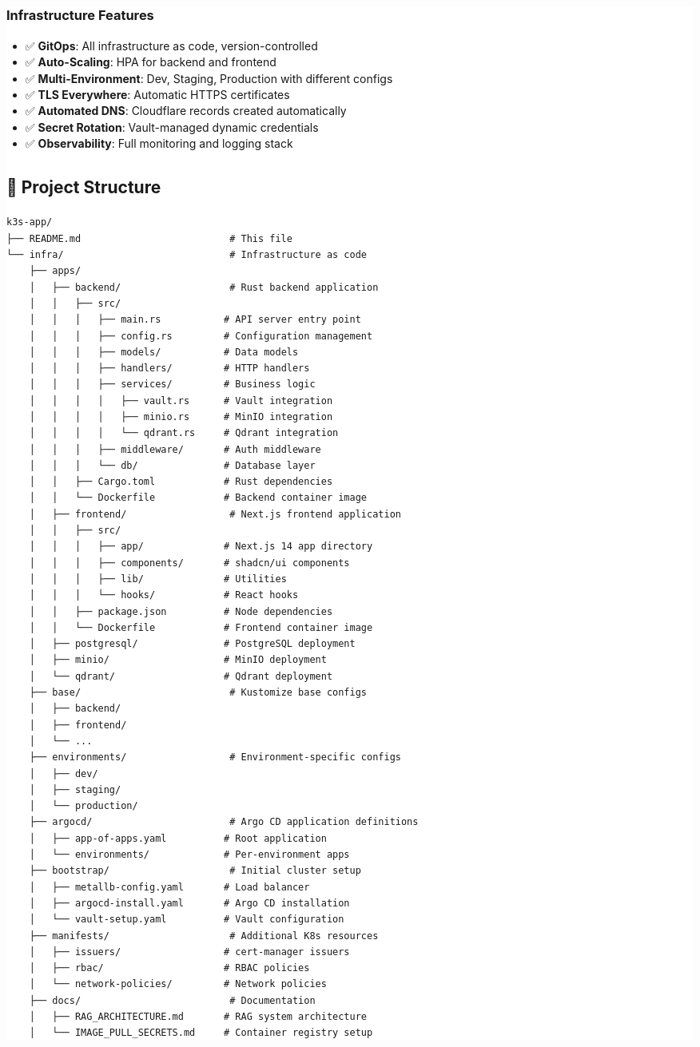### Infrastructure Features
- ✅ **GitOps**: All infrastructure as code, version-controlled
- ✅ **Auto-Scaling**: HPA for backend and frontend
- ✅ **Multi-Environment**: Dev, Staging, Production with different configs
- ✅ **TLS Everywhere**: Automatic HTTPS certificates
- ✅ **Automated DNS**: Cloudflare records created automatically
- ✅ **Secret Rotation**: Vault-managed dynamic credentials
- ✅ **Observability**: Full monitoring and logging stack

## 📁 Project Structure

```
k3s-app/
├── README.md                          # This file
└── infra/                             # Infrastructure as code
    ├── apps/
    │   ├── backend/                   # Rust backend application
    │   │   ├── src/
    │   │   │   ├── main.rs           # API server entry point
    │   │   │   ├── config.rs         # Configuration management
    │   │   │   ├── models/           # Data models
    │   │   │   ├── handlers/         # HTTP handlers
    │   │   │   ├── services/         # Business logic
    │   │   │   │   ├── vault.rs      # Vault integration
    │   │   │   │   ├── minio.rs      # MinIO integration
    │   │   │   │   └── qdrant.rs     # Qdrant integration
    │   │   │   ├── middleware/       # Auth middleware
    │   │   │   └── db/               # Database layer
    │   │   ├── Cargo.toml            # Rust dependencies
    │   │   └── Dockerfile            # Backend container image
    │   ├── frontend/                  # Next.js frontend application
    │   │   ├── src/
    │   │   │   ├── app/              # Next.js 14 app directory
    │   │   │   ├── components/       # shadcn/ui components
    │   │   │   ├── lib/              # Utilities
    │   │   │   └── hooks/            # React hooks
    │   │   ├── package.json          # Node dependencies
    │   │   └── Dockerfile            # Frontend container image
    │   ├── postgresql/               # PostgreSQL deployment
    │   ├── minio/                    # MinIO deployment
    │   └── qdrant/                   # Qdrant deployment
    ├── base/                          # Kustomize base configs
    │   ├── backend/
    │   ├── frontend/
    │   └── ...
    ├── environments/                  # Environment-specific configs
    │   ├── dev/
    │   ├── staging/
    │   └── production/
    ├── argocd/                        # Argo CD application definitions
    │   ├── app-of-apps.yaml          # Root application
    │   └── environments/             # Per-environment apps
    ├── bootstrap/                     # Initial cluster setup
    │   ├── metallb-config.yaml       # Load balancer
    │   ├── argocd-install.yaml       # Argo CD installation
    │   └── vault-setup.yaml          # Vault configuration
    ├── manifests/                     # Additional K8s resources
    │   ├── issuers/                  # cert-manager issuers
    │   ├── rbac/                     # RBAC policies
    │   └── network-policies/         # Network policies
    ├── docs/                          # Documentation
    │   ├── RAG_ARCHITECTURE.md       # RAG system architecture
    │   └── IMAGE_PULL_SECRETS.md     # Container registry setup
```